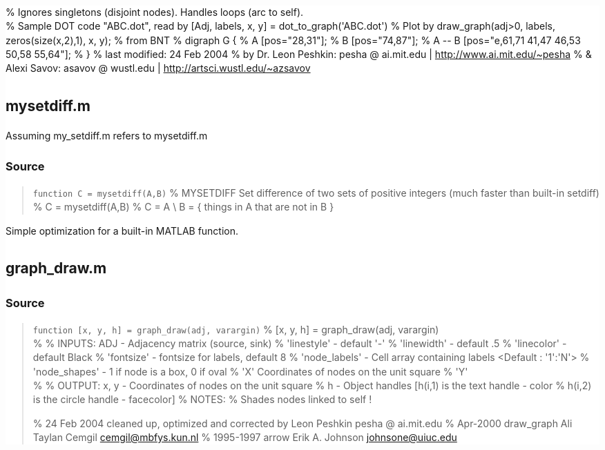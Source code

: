 %       Ignores singletons (disjoint nodes). Handles loops (arc to self).          
% Sample DOT code "ABC.dot", read by [Adj, labels, x, y] = dot_to_graph('ABC.dot')
% Plot by    draw_graph(adj>0, labels, zeros(size(x,2),1), x, y);  % from BNT
% digraph G {
%       A [pos="28,31"];
%       B [pos="74,87"];
%       A -- B [pos="e,61,71 41,47 46,53 50,58 55,64"];
% }
%                                                last modified: 24 Feb 2004
% by Dr. Leon Peshkin: pesha @ ai.mit.edu | http://www.ai.mit.edu/~pesha 
%  & Alexi Savov:  asavov @ wustl.edu |  http://artsci.wustl.edu/~azsavov


## mysetdiff.m
Assuming my_setdiff.m refers to mysetdiff.m

### Source

> `function C = mysetdiff(A,B)`
% MYSETDIFF Set difference of two sets of positive integers (much faster than built-in setdiff)
% C = mysetdiff(A,B)
% C = A \ B = { things in A that are not in B }

Simple optimization for a built-in MATLAB function.

## graph_draw.m

### Source

> `function [x, y, h] = graph_draw(adj, varargin)`
%  [x, y, h] = graph_draw(adj, varargin)  
%
% INPUTS:      ADJ   -  Adjacency matrix (source, sink)
%      'linestyle'   -  default '-' 
%      'linewidth'   -  default .5
%      'linecolor'   -  default Black
%      'fontsize'    -  fontsize for labels, default 8 
%      'node_labels' -  Cell array containing labels <Default : '1':'N'>
%      'node_shapes' -  1 if node is a box, 0 if oval <Default : zeros>
%      'X'  Coordinates of nodes on the unit square <Default : calls make_layout>
%      'Y'     
%
% OUTPUT:   x, y   -  Coordinates of nodes on the unit square
%               h  -  Object handles [h(i,1) is the text handle - color
%                                     h(i,2) is the circle handle - facecolor]
% NOTES: 
%          Shades  nodes linked to self ! 
>
> % 24 Feb 2004  cleaned up, optimized and corrected by Leon Peshkin pesha @ ai.mit.edu 
% Apr-2000  draw_graph   Ali Taylan Cemgil   <cemgil@mbfys.kun.nl> 
% 1995-1997 arrow        Erik A. Johnson     <johnsone@uiuc.edu>

